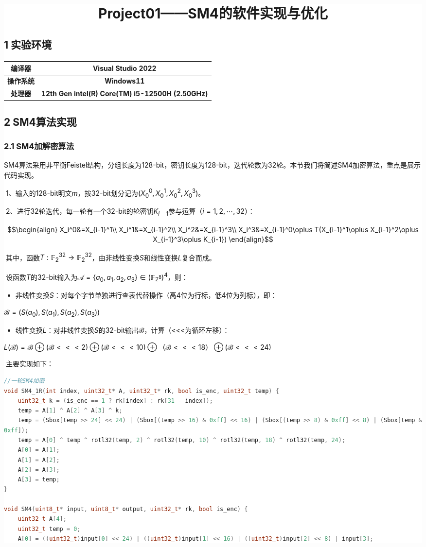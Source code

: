 # <center> Project01——SM4的软件实现与优化<center>

## 1 实验环境

|    编译器    |               **Visual Studio 2022**                |
| :----------: | :-------------------------------------------------: |
| **操作系统** |                    **Windows11**                    |
|  **处理器**  | **12th Gen intel(R) Core(TM) i5-12500H  (2.50GHz)** |

## 2 SM4算法实现

### 2.1 SM4加解密算法

​		SM4算法采用非平衡Feistel结构，分组长度为128-bit，密钥长度为128-bit，迭代轮数为32轮。本节我们将简述SM4加密算法，重点是展示代码实现。

​		1、输入的128-bit明文$`m`$，按32-bit划分记为$`(X_0^0,X_0^1,X_0^2,X_0^3)`$。

​		2、进行32轮迭代，每一轮有一个32-bit的轮密钥$`K_{i-1}`$参与运算（$`i=1,2,\cdots,32`$）：
```math
\begin{align}
X_i^0&=X_{i-1}^1\\

 X_i^1&=X_{i-1}^2\\

 X_i^2&=X_{i-1}^3\\

 X_i^3&=X_{i-1}^0\oplus T(X_{i-1}^1\oplus X_{i-1}^2\oplus X_{i-1}^3\oplus K_{i-1})
 \end{align}
```
​		其中，函数$`T:\mathbb{F}_2^{32}\rightarrow\mathbb{F}_2^{32}`$，由非线性变换$`S`$和线性变换$`L`$复合而成。

​		设函数$`T`$的32-bit输入为$`\mathcal{A}=\{a_0,a_1,a_2,a_3\}\in(\mathbb{F}_{2^8})^4`$，则：

- 非线性变换$`S`$：对每个字节单独进行查表代替操作（高4位为行标，低4位为列标），即：

$`
\mathcal{B}=(S(a_0),S(a_1),S(a_2),S(a_3))
`$

- 线性变换$`L`$：对非线性变换$`S`$的32-bit输出$`\mathcal{B}`$，计算（<<<为循环左移）：

$`L(\mathcal{B})=\mathcal{B\oplus(B<<<2)\oplus (B<<<10)\oplus （B<<<18）\oplus (B<<<24)}`$

​		主要实现如下：

```C++
//一轮SM4加密
void SM4_1R(int index, uint32_t* A, uint32_t* rk, bool is_enc, uint32_t temp) {
	uint32_t k = (is_enc == 1 ? rk[index] : rk[31 - index]);
	temp = A[1] ^ A[2] ^ A[3] ^ k;
	temp = (Sbox[temp >> 24] << 24) | (Sbox[(temp >> 16) & 0xff] << 16) | (Sbox[(temp >> 8) & 0xff] << 8) | (Sbox[temp & 0xff]);
	temp = A[0] ^ temp ^ rotl32(temp, 2) ^ rotl32(temp, 10) ^ rotl32(temp, 18) ^ rotl32(temp, 24);
	A[0] = A[1];
	A[1] = A[2];
	A[2] = A[3];
	A[3] = temp;
}

void SM4(uint8_t* input, uint8_t* output, uint32_t* rk, bool is_enc) {
	uint32_t A[4];
	uint32_t temp = 0;
	A[0] = ((uint32_t)input[0] << 24) | ((uint32_t)input[1] << 16) | ((uint32_t)input[2] << 8) | input[3];
```